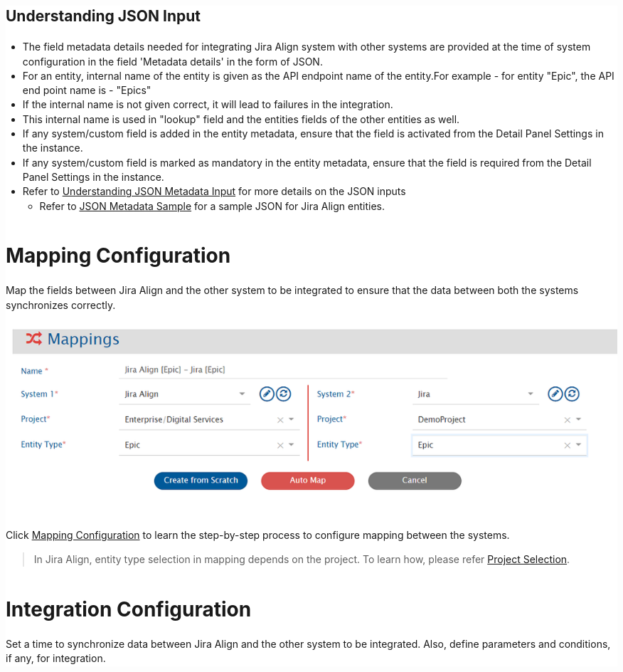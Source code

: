 ## Understanding JSON Input

- The field metadata details needed for integrating Jira Align system with other systems are provided at the time of system configuration in the field 'Metadata details' in the form of JSON.
- For an entity, internal name of the entity is given as the API endpoint name of the entity.For example - for entity "Epic", the API end point name is - "Epics"
- If the internal name is not given correct, it will lead to failures in the integration.
- This internal name is used in "lookup" field and the entities fields of the other entities as well.
- If any system/custom field is added in the entity metadata, ensure that the field is activated from the Detail Panel Settings in the instance.
- If any system/custom field is marked as mandatory in the entity metadata, ensure that the field is required from the Detail Panel Settings in the instance.
- Refer to [Understanding JSON Metadata Input](../integrate/system-configuration.md#understanding-json-metadata-input) for more details on the JSON inputs
  - Refer to [JSON Metadata Sample](sample-json-file-for-jira-align.md) for a sample JSON for Jira Align entities.

# Mapping Configuration

Map the fields between Jira Align and the other system to be integrated to ensure that the data between both the systems synchronizes correctly.

<p align="center">
  <img src="../assets/Ja9.png" width="1500px" />
</p>


Click [Mapping Configuration](../integrate/mapping-configuration.md) to learn the step-by-step process to configure mapping between the systems.

> In Jira Align, entity type selection in mapping depends on the project. To learn how, please refer [Project Selection](#project-selection).

# Integration Configuration
Set a time to synchronize data between Jira Align and the other system to be integrated. Also, define parameters and conditions, if any, for integration.
